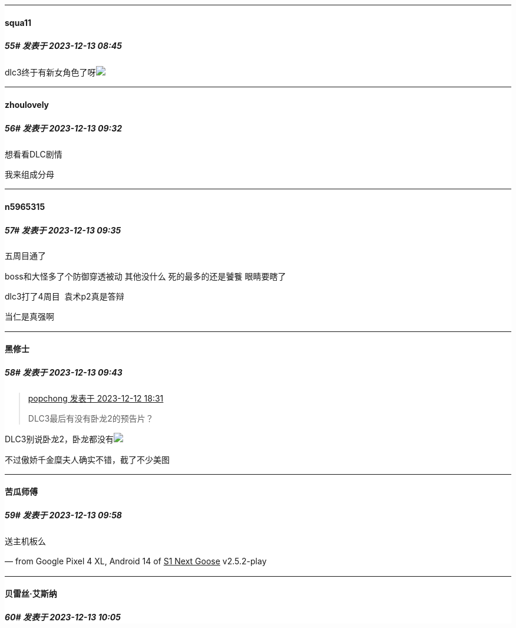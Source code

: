 *****

####  squa11  
##### 55#       发表于 2023-12-13 08:45

dlc3终于有新女角色了呀<img src="https://static.saraba1st.com/image/smiley/face2017/080.png" referrerpolicy="no-referrer">

*****

####  zhoulovely  
##### 56#       发表于 2023-12-13 09:32

想看看DLC剧情

我来组成分母

*****

####  n5965315  
##### 57#       发表于 2023-12-13 09:35

五周目通了

boss和大怪多了个防御穿透被动 其他没什么 死的最多的还是饕餮 眼睛要瞎了

dlc3打了4周目  袁术p2真是答辩

当仁是真强啊

*****

####  黑修士  
##### 58#       发表于 2023-12-13 09:43

<blockquote><a href="httphttps://bbs.saraba1st.com/2b/forum.php?mod=redirect&amp;goto=findpost&amp;pid=63307477&amp;ptid=2163870" target="_blank">popchong 发表于 2023-12-12 18:31</a>

DLC3最后有没有卧龙2的预告片？</blockquote>
DLC3别说卧龙2，卧龙都没有<img src="https://static.saraba1st.com/image/smiley/face2017/068.png" referrerpolicy="no-referrer">

不过傲娇千金糜夫人确实不错，截了不少美图

*****

####  苦瓜师傅  
##### 59#       发表于 2023-12-13 09:58

送主机板么

— from Google Pixel 4 XL, Android 14 of [S1 Next Goose](https://pan.baidu.com/s/1mi43uRm) v2.5.2-play

*****

####  贝雷丝·艾斯纳  
##### 60#       发表于 2023-12-13 10:05
